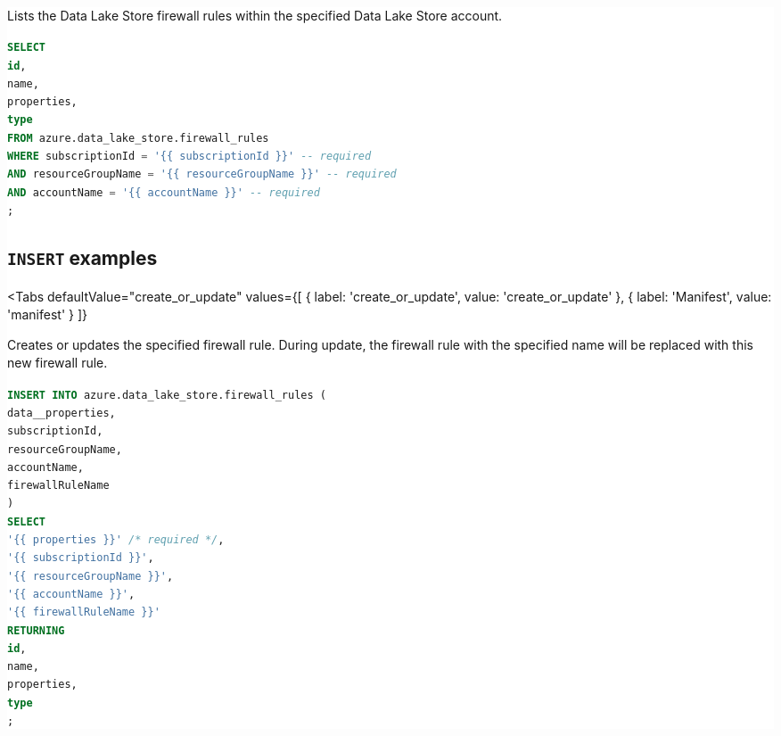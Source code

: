 </TabItem>
<TabItem value="list_by_account">

Lists the Data Lake Store firewall rules within the specified Data Lake Store account.

```sql
SELECT
id,
name,
properties,
type
FROM azure.data_lake_store.firewall_rules
WHERE subscriptionId = '{{ subscriptionId }}' -- required
AND resourceGroupName = '{{ resourceGroupName }}' -- required
AND accountName = '{{ accountName }}' -- required
;
```
</TabItem>
</Tabs>


## `INSERT` examples

<Tabs
    defaultValue="create_or_update"
    values={[
        { label: 'create_or_update', value: 'create_or_update' },
        { label: 'Manifest', value: 'manifest' }
    ]}
>
<TabItem value="create_or_update">

Creates or updates the specified firewall rule. During update, the firewall rule with the specified name will be replaced with this new firewall rule.

```sql
INSERT INTO azure.data_lake_store.firewall_rules (
data__properties,
subscriptionId,
resourceGroupName,
accountName,
firewallRuleName
)
SELECT 
'{{ properties }}' /* required */,
'{{ subscriptionId }}',
'{{ resourceGroupName }}',
'{{ accountName }}',
'{{ firewallRuleName }}'
RETURNING
id,
name,
properties,
type
;
```
</TabItem>
<TabItem value="manifest">
